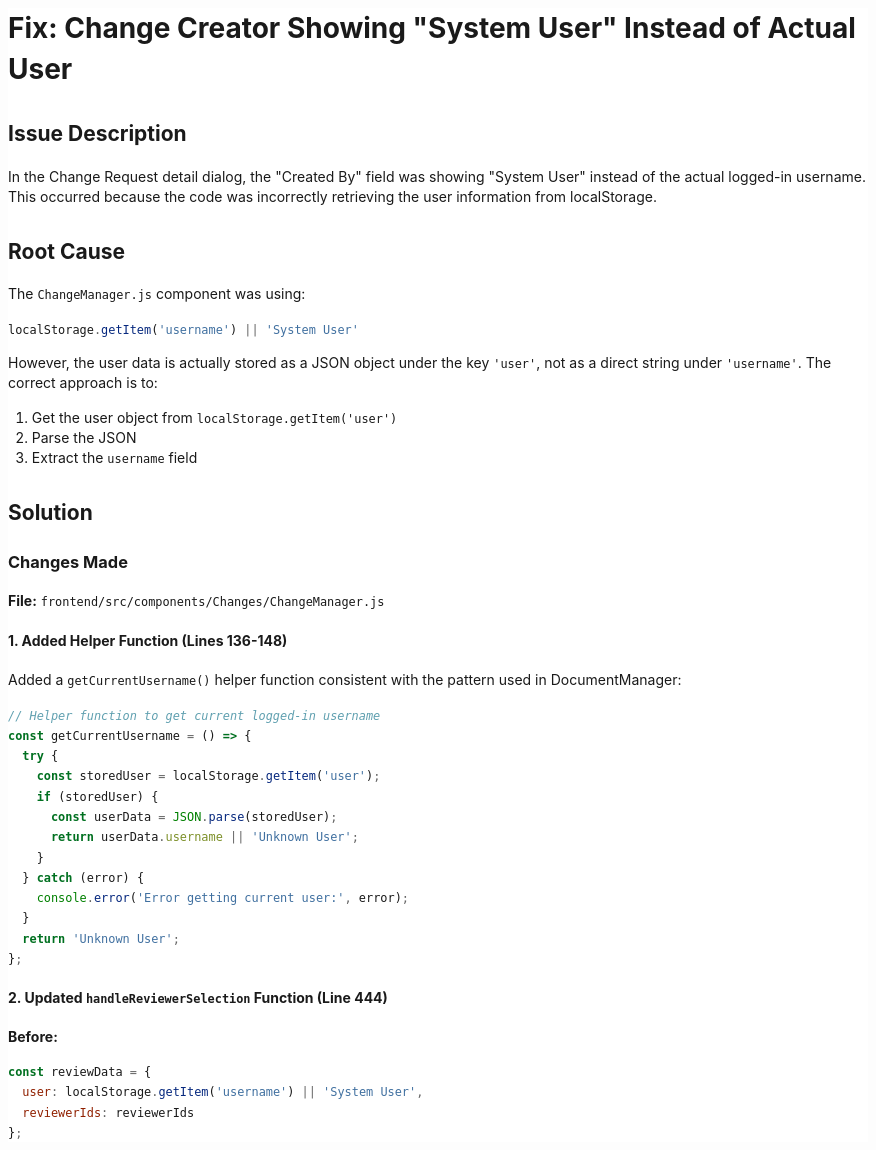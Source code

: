 # Fix: Change Creator Showing "System User" Instead of Actual User

## Issue Description
In the Change Request detail dialog, the "Created By" field was showing "System User" instead of the actual logged-in username. This occurred because the code was incorrectly retrieving the user information from localStorage.

## Root Cause
The `ChangeManager.js` component was using:
```javascript
localStorage.getItem('username') || 'System User'
```

However, the user data is actually stored as a JSON object under the key `'user'`, not as a direct string under `'username'`. The correct approach is to:
1. Get the user object from `localStorage.getItem('user')`
2. Parse the JSON
3. Extract the `username` field

## Solution

### Changes Made
**File:** `frontend/src/components/Changes/ChangeManager.js`

#### 1. Added Helper Function (Lines 136-148)
Added a `getCurrentUsername()` helper function consistent with the pattern used in DocumentManager:

```javascript
// Helper function to get current logged-in username
const getCurrentUsername = () => {
  try {
    const storedUser = localStorage.getItem('user');
    if (storedUser) {
      const userData = JSON.parse(storedUser);
      return userData.username || 'Unknown User';
    }
  } catch (error) {
    console.error('Error getting current user:', error);
  }
  return 'Unknown User';
};
```

#### 2. Updated `handleReviewerSelection` Function (Line 444)
**Before:**
```javascript
const reviewData = {
  user: localStorage.getItem('username') || 'System User',
  reviewerIds: reviewerIds
};
```
